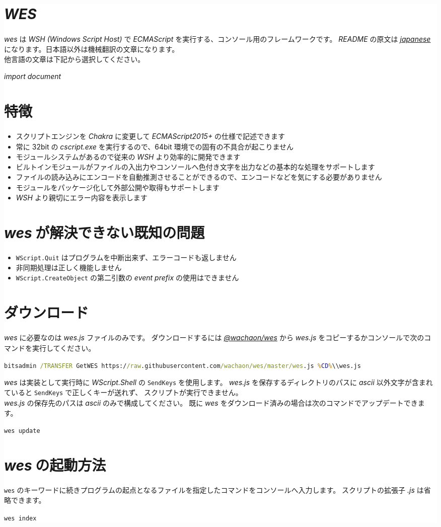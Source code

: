 # *WES*

*wes* は *WSH (Windows Script Host)* で *ECMAScript* を実行する、コンソール用のフレームワークです。
*README* の原文は [*japanese*](/README.md) になります。日本語以外は機械翻訳の文章になります。\
他言語の文章は下記から選択してください。

*import document*

# 特徴

*   スクリプトエンジンを *Chakra* に変更して *ECMAScript2015+* の仕様で記述できます
*   常に 32bit の *cscript.exe* を実行するので、64bit 環境での固有の不具合が起こりません
*   モジュールシステムがあるので従来の *WSH* より効率的に開発できます
*   ビルトインモジュールがファイルの入出力やコンソールへ色付き文字を出力などの基本的な処理をサポートします
*   ファイルの読み込みにエンコードを自動推測させることができるので、エンコードなどを気にする必要がありません
*   モジュールをパッケージ化して外部公開や取得もサポートします
*   *WSH* より親切にエラー内容を表示します

# *wes* が解決できない既知の問題

*   `WScript.Quit` はプログラムを中断出来ず、エラーコードも返しません
*   非同期処理は正しく機能しません
*   `WScript.CreateObject` の第二引数の *event prefix* の使用はできません

# ダウンロード

*wes* に必要なのは *wes.js* ファイルのみです。
ダウンロードするには [*@wachaon/wes*](https://github.com/wachaon/wes) から *wes.js* をコピーするかコンソールで次のコマンドを実行してください。

```bat
bitsadmin /TRANSFER GetWES https://raw.githubusercontent.com/wachaon/wes/master/wes.js %CD%\\wes.js
```

*wes* は実装として実行時に *WScript.Shell* の `SendKeys` を使用します。
*wes.js* を保存するディレクトリのパスに *ascii* 以外文字が含まれていると `SendKeys` で正しくキーが送れず、
スクリプトが実行できません。\
*wes.js* の保存先のパスは *ascii* のみで構成してください。
既に *wes* をダウンロード済みの場合は次のコマンドでアップデートできます。

```bat
wes update
```

# *wes* の起動方法

`wes` のキーワードに続きプログラムの起点となるファイルを指定したコマンドをコンソールへ入力します。
スクリプトの拡張子 *.js* は省略できます。

```bat
wes index
```
